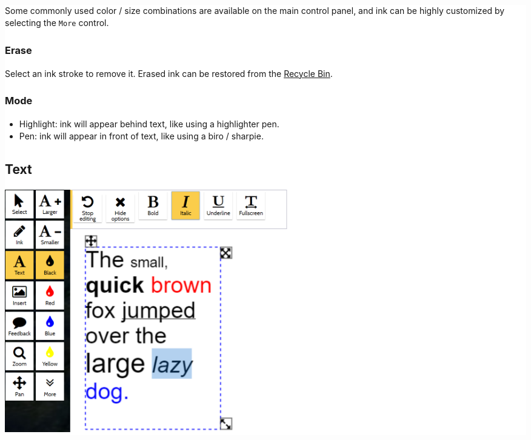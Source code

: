 Some commonly used color / size combinations are available on the main control panel, 
and ink can be highly customized by selecting the `More` control.

### Erase

Select an ink stroke to remove it. Erased ink can be restored from the [Recycle Bin](guide-recycle-bin.html).

### Mode

- Highlight: ink will appear behind text, like using a highlighter pen.
- Pen: ink will appear in front of text, like using a biro / sharpie.

## Text

<img src="images/guide-text.png" alt="Text" height="400"/>
